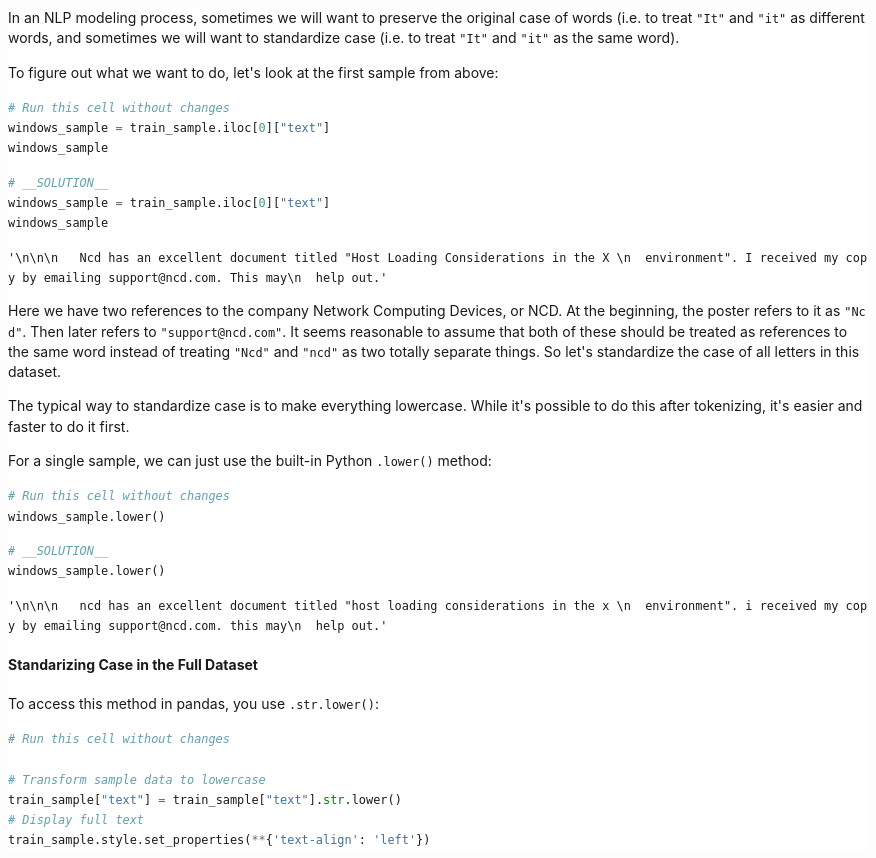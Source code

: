 In an NLP modeling process, sometimes we will want to preserve the original case of words (i.e. to treat `"It"` and `"it"` as different words, and sometimes we will want to standardize case (i.e. to treat `"It"` and `"it"` as the same word).

To figure out what we want to do, let's look at the first sample from above:


```python
# Run this cell without changes
windows_sample = train_sample.iloc[0]["text"]
windows_sample
```


```python
# __SOLUTION__
windows_sample = train_sample.iloc[0]["text"]
windows_sample
```




    '\n\n\n   Ncd has an excellent document titled "Host Loading Considerations in the X \n  environment". I received my copy by emailing support@ncd.com. This may\n  help out.'



Here we have two references to the company Network Computing Devices, or NCD. At the beginning, the poster refers to it as `"Ncd"`. Then later refers to `"support@ncd.com"`. It seems reasonable to assume that both of these should be treated as references to the same word instead of treating `"Ncd"` and `"ncd"` as two totally separate things. So let's standardize the case of all letters in this dataset.

The typical way to standardize case is to make everything lowercase. While it's possible to do this after tokenizing, it's easier and faster to do it first.

For a single sample, we can just use the built-in Python `.lower()` method:


```python
# Run this cell without changes
windows_sample.lower()
```


```python
# __SOLUTION__
windows_sample.lower()
```




    '\n\n\n   ncd has an excellent document titled "host loading considerations in the x \n  environment". i received my copy by emailing support@ncd.com. this may\n  help out.'



#### Standarizing Case in the Full Dataset

To access this method in pandas, you use `.str.lower()`:


```python
# Run this cell without changes

# Transform sample data to lowercase
train_sample["text"] = train_sample["text"].str.lower()
# Display full text
train_sample.style.set_properties(**{'text-align': 'left'})
```
